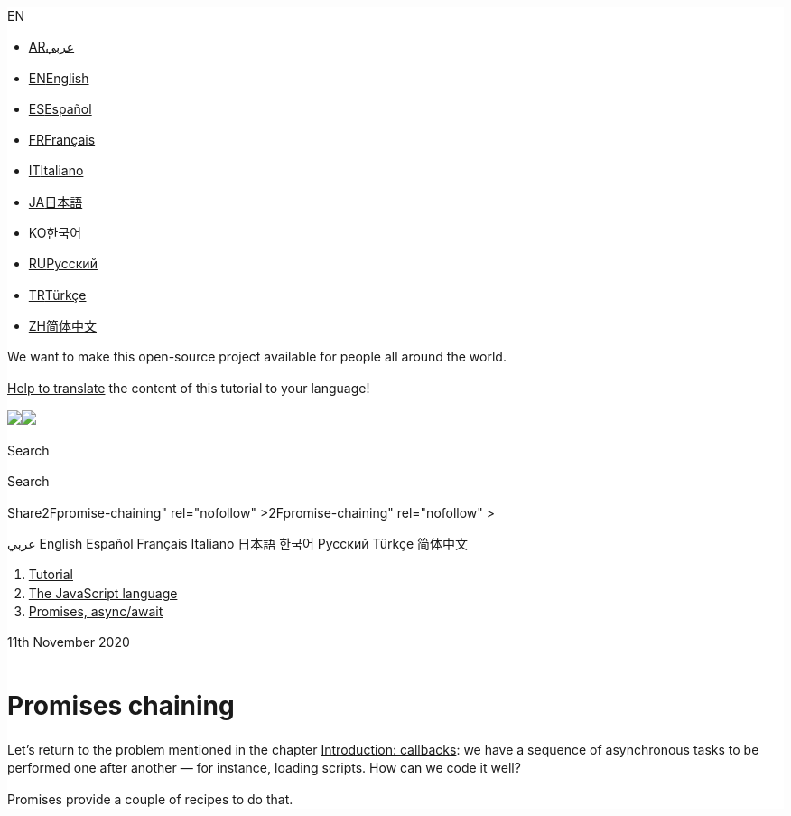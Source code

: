EN

-   <a href="https://ar.javascript.info/promise-chaining" class="supported-langs__link"><span class="supported-langs__brief">AR</span><span>عربي</span></a>
-   <a href="promise-chaining.html" class="supported-langs__link"><span class="supported-langs__brief">EN</span><span>English</span></a>
-   <a href="https://es.javascript.info/promise-chaining" class="supported-langs__link"><span class="supported-langs__brief">ES</span><span>Español</span></a>
-   <a href="https://fr.javascript.info/promise-chaining" class="supported-langs__link"><span class="supported-langs__brief">FR</span><span>Français</span></a>
-   <a href="https://it.javascript.info/promise-chaining" class="supported-langs__link"><span class="supported-langs__brief">IT</span><span>Italiano</span></a>
-   <a href="https://ja.javascript.info/promise-chaining" class="supported-langs__link"><span class="supported-langs__brief">JA</span><span>日本語</span></a>



-   <a href="https://ko.javascript.info/promise-chaining" class="supported-langs__link"><span class="supported-langs__brief">KO</span><span>한국어</span></a>
-   <a href="promise-chaining%22" class="supported-langs__link"><span class="supported-langs__brief">RU</span><span>Русский</span></a>
-   <a href="https://tr.javascript.info/promise-chaining" class="supported-langs__link"><span class="supported-langs__brief">TR</span><span>Türkçe</span></a>
-   <a href="https://zh.javascript.info/promise-chaining" class="supported-langs__link"><span class="supported-langs__brief">ZH</span><span>简体中文</span></a>

We want to make this open-source project available for people all around the world.

[Help to translate](translate.html) the content of this tutorial to your language!

<a href="index.html" class="sitetoolbar__link sitetoolbar__link_logo"><img src="img/sitetoolbar__logo_en.svg" class="sitetoolbar__logo sitetoolbar__logo_normal" width="200" /><img src="img/sitetoolbar__logo_small_en.svg" class="sitetoolbar__logo sitetoolbar__logo_small" width="70" /></a>

Search

Search

<span class="share-icons__title">Share</span>2Fpromise-chaining" rel="nofollow" &gt;2Fpromise-chaining" rel="nofollow" &gt;

عربي English Español Français Italiano 日本語 한국어 Русский Türkçe 简体中文

1.  <a href="index.html" class="breadcrumbs__link"><span class="breadcrumbs__hidden-text">Tutorial</span></a>
2.  <span id="breadcrumb-1"><a href="js.html" class="breadcrumbs__link"><span>The JavaScript language</span></a></span>
3.  <span id="breadcrumb-2"><a href="async.html" class="breadcrumbs__link"><span>Promises, async/await</span></a></span>

11th November 2020

Promises chaining
=================

Let’s return to the problem mentioned in the chapter [Introduction: callbacks](callbacks.html): we have a sequence of asynchronous tasks to be performed one after another — for instance, loading scripts. How can we code it well?

Promises provide a couple of recipes to do that.
